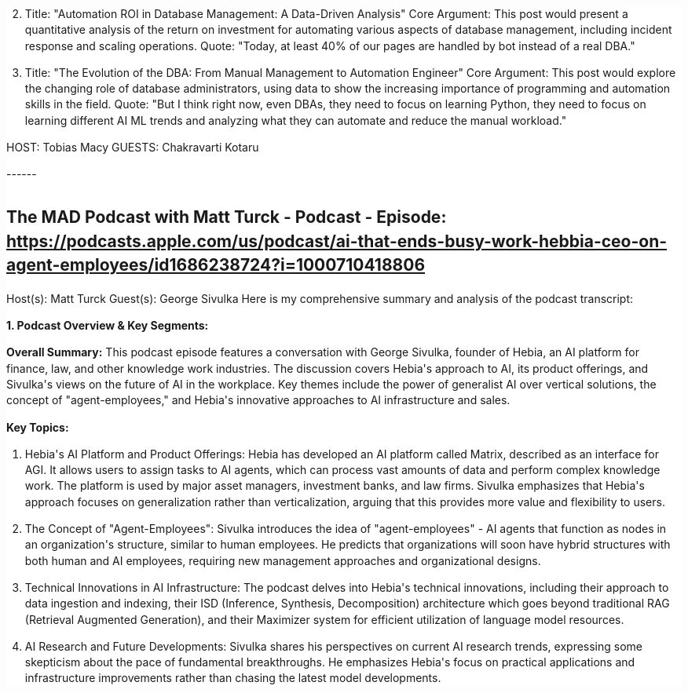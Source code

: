 2. Title: "Automation ROI in Database Management: A Data-Driven Analysis"
   Core Argument: This post would present a quantitative analysis of the return on investment for automating various aspects of database management, including incident response and scaling operations.
   Quote: "Today, at least 40% of our pages are handled by bot instead of a real DBA."

3. Title: "The Evolution of the DBA: From Manual Management to Automation Engineer"
   Core Argument: This post would explore the changing role of database administrators, using data to show the increasing importance of programming and automation skills in the field.
   Quote: "But I think right now, even DBAs, they need to focus on learning Python, they need to focus on learning different AI ML trends and analyzing what they can automate and reduce the manual workload."

HOST: Tobias Macy
GUESTS: Chakravarti Kotaru

---<CUT>---

## The MAD Podcast with Matt Turck - Podcast - Episode: https://podcasts.apple.com/us/podcast/ai-that-ends-busy-work-hebbia-ceo-on-agent-employees/id1686238724?i=1000710418806
Host(s): Matt Turck
Guest(s): George Sivulka
Here is my comprehensive summary and analysis of the podcast transcript:

**1. Podcast Overview & Key Segments:**

**Overall Summary:** 
This podcast episode features a conversation with George Sivulka, founder of Hebia, an AI platform for finance, law, and other knowledge work industries. The discussion covers Hebia's approach to AI, its product offerings, and Sivulka's views on the future of AI in the workplace. Key themes include the power of generalist AI over vertical solutions, the concept of "agent-employees," and Hebia's innovative approaches to AI infrastructure and sales.

**Key Topics:**

1. Hebia's AI Platform and Product Offerings:
   Hebia has developed an AI platform called Matrix, described as an interface for AGI. It allows users to assign tasks to AI agents, which can process vast amounts of data and perform complex knowledge work. The platform is used by major asset managers, investment banks, and law firms. Sivulka emphasizes that Hebia's approach focuses on generalization rather than verticalization, arguing that this provides more value and flexibility to users.

2. The Concept of "Agent-Employees":
   Sivulka introduces the idea of "agent-employees" - AI agents that function as nodes in an organization's structure, similar to human employees. He predicts that organizations will soon have hybrid structures with both human and AI employees, requiring new management approaches and organizational designs.

3. Technical Innovations in AI Infrastructure:
   The podcast delves into Hebia's technical innovations, including their approach to data ingestion and indexing, their ISD (Inference, Synthesis, Decomposition) architecture which goes beyond traditional RAG (Retrieval Augmented Generation), and their Maximizer system for efficient utilization of language model resources.

4. AI Research and Future Developments:
   Sivulka shares his perspectives on current AI research trends, expressing some skepticism about the pace of fundamental breakthroughs. He emphasizes Hebia's focus on practical applications and infrastructure improvements rather than chasing the latest model developments.
